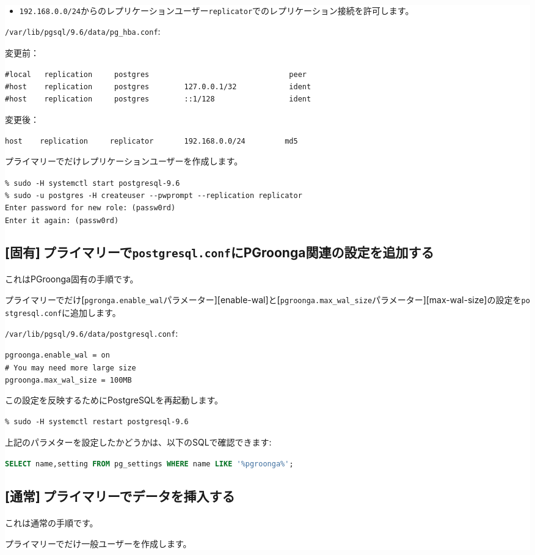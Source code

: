   * `192.168.0.0/24`からのレプリケーションユーザー`replicator`でのレプリケーション接続を許可します。

`/var/lib/pgsql/9.6/data/pg_hba.conf`:

変更前：

```text
#local   replication     postgres                                peer
#host    replication     postgres        127.0.0.1/32            ident
#host    replication     postgres        ::1/128                 ident
```

変更後：

```text
host    replication     replicator       192.168.0.0/24         md5
```

プライマリーでだけレプリケーションユーザーを作成します。

```text
% sudo -H systemctl start postgresql-9.6
% sudo -u postgres -H createuser --pwprompt --replication replicator
Enter password for new role: (passw0rd)
Enter it again: (passw0rd)
```

## [固有] プライマリーで`postgresql.conf`にPGroonga関連の設定を追加する

これはPGroonga固有の手順です。

プライマリーでだけ[`pgronga.enable_wal`パラメーター][enable-wal]と[`pgroonga.max_wal_size`パラメーター][max-wal-size]の設定を`postgresql.conf`に追加します。

`/var/lib/pgsql/9.6/data/postgresql.conf`:

```text
pgroonga.enable_wal = on
# You may need more large size
pgroonga.max_wal_size = 100MB
```

この設定を反映するためにPostgreSQLを再起動します。

```text
% sudo -H systemctl restart postgresql-9.6
```

上記のパラメターを設定したかどうかは、以下のSQLで確認できます:

```sql
SELECT name,setting FROM pg_settings WHERE name LIKE '%pgroonga%';
```

## [通常] プライマリーでデータを挿入する

これは通常の手順です。

プライマリーでだけ一般ユーザーを作成します。
